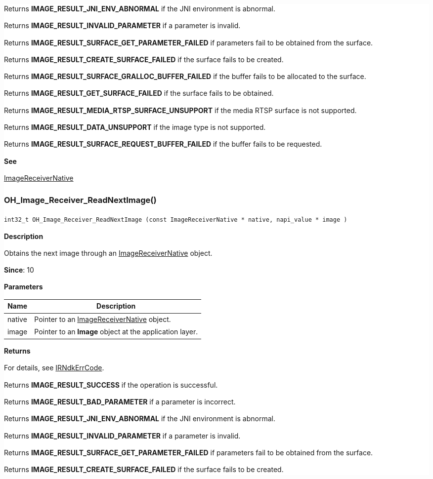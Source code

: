 Returns **IMAGE_RESULT_JNI_ENV_ABNORMAL** if the JNI environment is abnormal.

Returns **IMAGE_RESULT_INVALID_PARAMETER** if a parameter is invalid.

Returns **IMAGE_RESULT_SURFACE_GET_PARAMETER_FAILED** if parameters fail to be obtained from the surface.

Returns **IMAGE_RESULT_CREATE_SURFACE_FAILED** if the surface fails to be created.

Returns **IMAGE_RESULT_SURFACE_GRALLOC_BUFFER_FAILED** if the buffer fails to be allocated to the surface.

Returns **IMAGE_RESULT_GET_SURFACE_FAILED** if the surface fails to be obtained.

Returns **IMAGE_RESULT_MEDIA_RTSP_SURFACE_UNSUPPORT** if the media RTSP surface is not supported.

Returns **IMAGE_RESULT_DATA_UNSUPPORT** if the image type is not supported.

Returns **IMAGE_RESULT_SURFACE_REQUEST_BUFFER_FAILED** if the buffer fails to be requested.


**See**

[ImageReceiverNative](#imagereceivernative)


### OH_Image_Receiver_ReadNextImage()

```
int32_t OH_Image_Receiver_ReadNextImage (const ImageReceiverNative * native, napi_value * image )
```

**Description**

Obtains the next image through an [ImageReceiverNative](#imagereceivernative) object.

**Since**: 10

**Parameters**

| Name| Description|
| -------- | -------- |
| native | Pointer to an [ImageReceiverNative](#imagereceivernative) object.|
| image | Pointer to an **Image** object at the application layer.|

**Returns**

For details, see [IRNdkErrCode](#irndkerrcode-1).

Returns **IMAGE_RESULT_SUCCESS** if the operation is successful.

Returns **IMAGE_RESULT_BAD_PARAMETER** if a parameter is incorrect.

Returns **IMAGE_RESULT_JNI_ENV_ABNORMAL** if the JNI environment is abnormal.

Returns **IMAGE_RESULT_INVALID_PARAMETER** if a parameter is invalid.

Returns **IMAGE_RESULT_SURFACE_GET_PARAMETER_FAILED** if parameters fail to be obtained from the surface.

Returns **IMAGE_RESULT_CREATE_SURFACE_FAILED** if the surface fails to be created.
